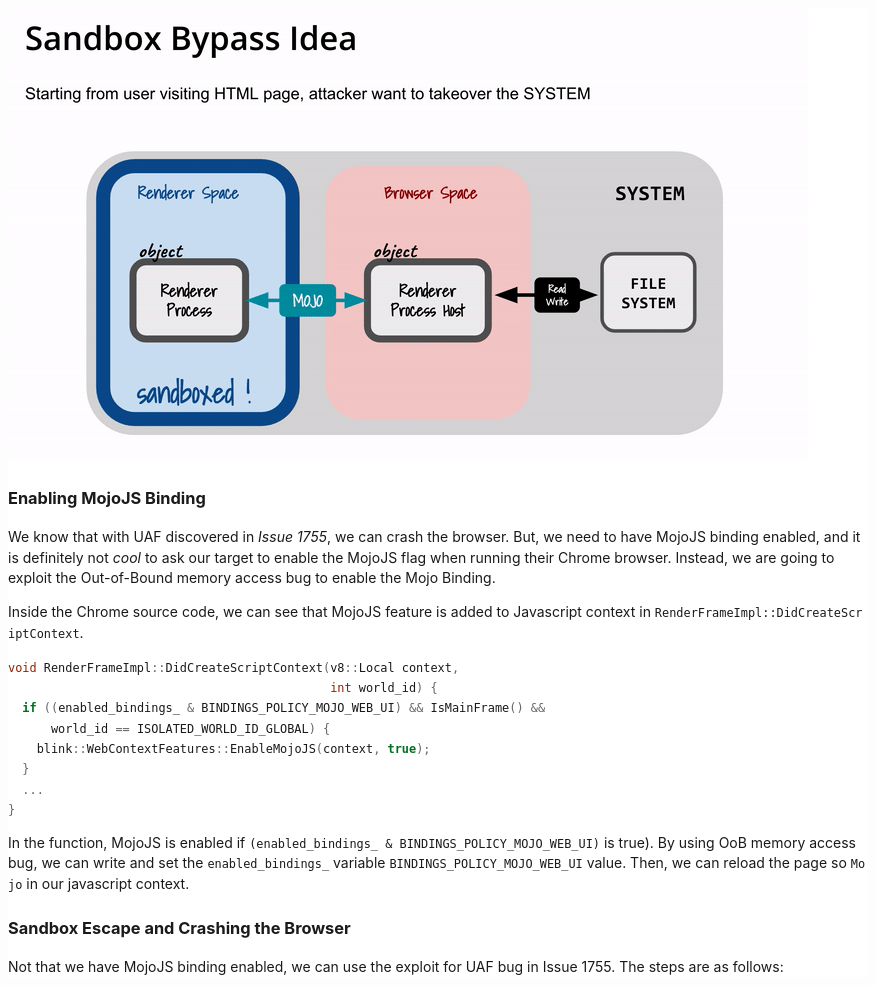 ![](../.gitbook/assets/sandbox_idea.gif)

### Enabling MojoJS Binding

We know that with UAF discovered in _Issue 1755_, we can crash the browser. But, we need to have MojoJS binding enabled, and it is definitely not _cool_ to ask our target to enable the MojoJS flag when running their Chrome browser. Instead, we are going to exploit the Out-of-Bound memory access bug to enable the Mojo Binding.

Inside the Chrome source code, we can see that MojoJS feature is added to Javascript context in `RenderFrameImpl::DidCreateScriptContext`.

```c
void RenderFrameImpl::DidCreateScriptContext(v8::Local context,
                                             int world_id) {
  if ((enabled_bindings_ & BINDINGS_POLICY_MOJO_WEB_UI) && IsMainFrame() &&
      world_id == ISOLATED_WORLD_ID_GLOBAL) {
    blink::WebContextFeatures::EnableMojoJS(context, true);
  }
  ...
}
```

In the function, MojoJS is enabled if `(enabled_bindings_ & BINDINGS_POLICY_MOJO_WEB_UI)` is true\). By using OoB memory access bug, we can write and set the `enabled_bindings_` variable `BINDINGS_POLICY_MOJO_WEB_UI` value. Then, we can reload the page so `Mojo` in our javascript context.

### Sandbox Escape and Crashing the Browser

Not that we have MojoJS binding enabled, we can use the exploit for UAF bug in Issue 1755. The steps are as follows:
